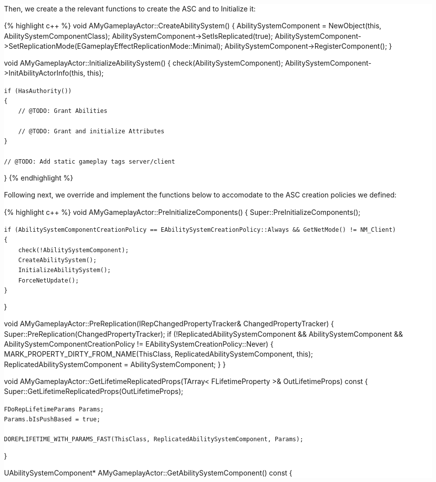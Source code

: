 Then, we create a the relevant functions to create the ASC and to Initialize it:

{% highlight c++ %}
void AMyGameplayActor::CreateAbilitySystem()
{
	AbilitySystemComponent = NewObject<UMyAbilitySystemComponent>(this, AbilitySystemComponentClass);
	AbilitySystemComponent->SetIsReplicated(true);
	AbilitySystemComponent->SetReplicationMode(EGameplayEffectReplicationMode::Minimal);
	AbilitySystemComponent->RegisterComponent();
}

void AMyGameplayActor::InitializeAbilitySystem()
{
	check(AbilitySystemComponent);
	AbilitySystemComponent->InitAbilityActorInfo(this, this);

	if (HasAuthority())
	{
		// @TODO: Grant Abilities

		// @TODO: Grant and initialize Attributes
	}

	// @TODO: Add static gameplay tags server/client
}
{% endhighlight %}

Following next, we override and implement the functions below to accomodate to the ASC creation policies we defined:

{% highlight c++ %}
void AMyGameplayActor::PreInitializeComponents()
{
	Super::PreInitializeComponents();

	if (AbilitySystemComponentCreationPolicy == EAbilitySystemCreationPolicy::Always && GetNetMode() != NM_Client)
	{
		check(!AbilitySystemComponent);
		CreateAbilitySystem();
		InitializeAbilitySystem();
		ForceNetUpdate();
	}
}

void AMyGameplayActor::PreReplication(IRepChangedPropertyTracker& ChangedPropertyTracker)
{
	Super::PreReplication(ChangedPropertyTracker);
	if (!ReplicatedAbilitySystemComponent && AbilitySystemComponent && AbilitySystemComponentCreationPolicy != EAbilitySystemCreationPolicy::Never)
	{
		MARK_PROPERTY_DIRTY_FROM_NAME(ThisClass, ReplicatedAbilitySystemComponent, this);
		ReplicatedAbilitySystemComponent = AbilitySystemComponent;
	}
}

void AMyGameplayActor::GetLifetimeReplicatedProps(TArray< FLifetimeProperty >& OutLifetimeProps) const
{
	Super::GetLifetimeReplicatedProps(OutLifetimeProps);

	FDoRepLifetimeParams Params;
	Params.bIsPushBased = true;

	DOREPLIFETIME_WITH_PARAMS_FAST(ThisClass, ReplicatedAbilitySystemComponent, Params);
}

UAbilitySystemComponent* AMyGameplayActor::GetAbilitySystemComponent() const
{